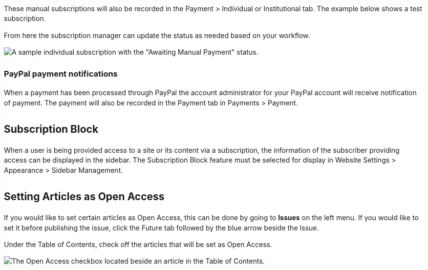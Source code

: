 These manual subscriptions will also be recorded in the Payment > Individual or Institutional tab. The example below shows a test subscription.

From here the subscription manager can update the status as needed based on your workflow.

![A sample individual subscription with the "Awaiting Manual Payment" status.](./assets/learning-ojs3.2-subs-manual-notification.png)

### PayPal payment notifications

When a payment has been processed through PayPal the account administrator for your PayPal account will receive notification of payment. The payment will also be recorded in the Payment tab in Payments > Payment.

## Subscription Block

When a user is being provided access to a site or its content via a subscription, the information of the subscriber providing access can be displayed in the sidebar. The Subscription Block feature must be selected for display in Website Settings > Appearance > Sidebar Management.

## Setting Articles as Open Access

If you would like to set certain articles as Open Access, this can be done by going to **Issues** on the left menu. If you would like to set it before publishing the issue, click the Future tab followed by the blue arrow beside the Issue.

Under the Table of Contents, check off the articles that will be set as Open Access.

![The Open Access checkbox located beside an article in the Table of Contents.](./assets/learning-ojs3.2-jm-subscriptions-single-article.png)
